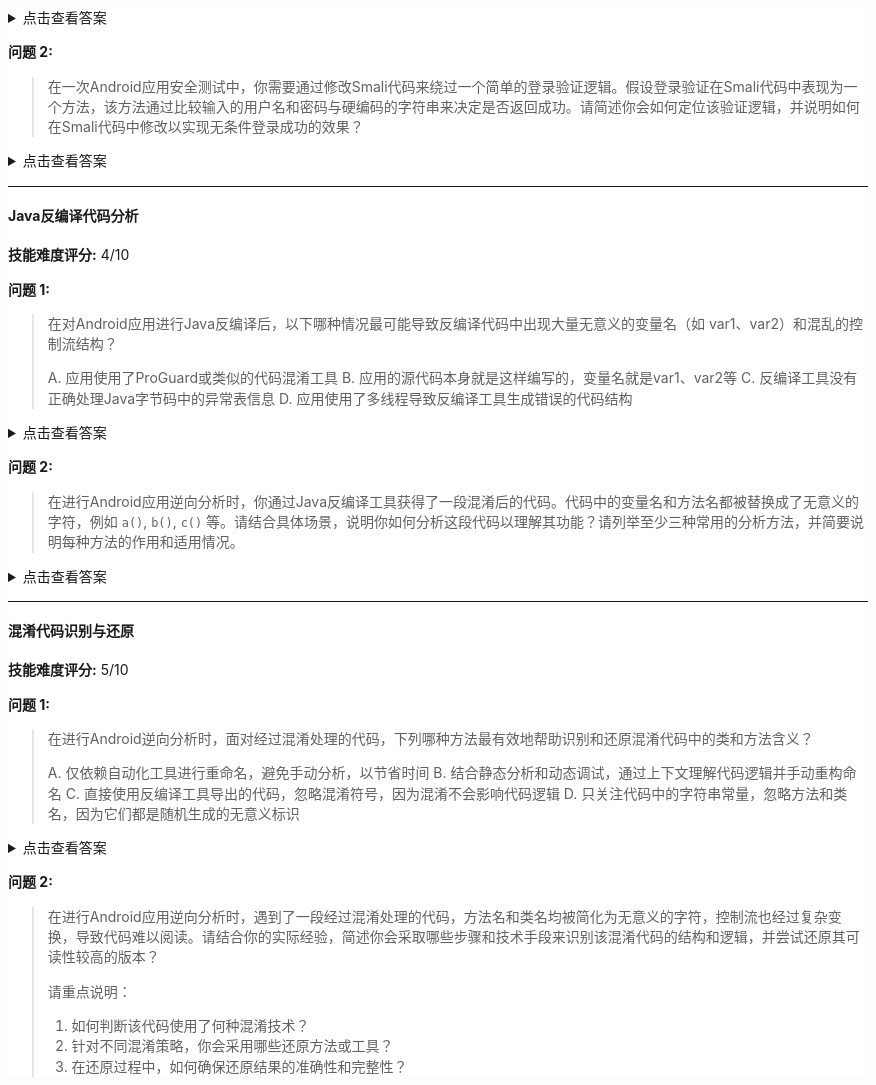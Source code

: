 <details><summary>点击查看答案</summary></details>

**问题 2:**

> 在一次Android应用安全测试中，你需要通过修改Smali代码来绕过一个简单的登录验证逻辑。假设登录验证在Smali代码中表现为一个方法，该方法通过比较输入的用户名和密码与硬编码的字符串来决定是否返回成功。请简述你会如何定位该验证逻辑，并说明如何在Smali代码中修改以实现无条件登录成功的效果？

<details><summary>点击查看答案</summary></details>

---

<a id='java反编译代码分析'></a>
#### Java反编译代码分析

**技能难度评分:** 4/10

**问题 1:**

> 在对Android应用进行Java反编译后，以下哪种情况最可能导致反编译代码中出现大量无意义的变量名（如 var1、var2）和混乱的控制流结构？
> 
> A. 应用使用了ProGuard或类似的代码混淆工具
> B. 应用的源代码本身就是这样编写的，变量名就是var1、var2等
> C. 反编译工具没有正确处理Java字节码中的异常表信息
> D. 应用使用了多线程导致反编译工具生成错误的代码结构

<details><summary>点击查看答案</summary></details>

**问题 2:**

> 在进行Android应用逆向分析时，你通过Java反编译工具获得了一段混淆后的代码。代码中的变量名和方法名都被替换成了无意义的字符，例如 `a()`, `b()`, `c()` 等。请结合具体场景，说明你如何分析这段代码以理解其功能？请列举至少三种常用的分析方法，并简要说明每种方法的作用和适用情况。

<details><summary>点击查看答案</summary></details>

---

<a id='混淆代码识别与还原'></a>
#### 混淆代码识别与还原

**技能难度评分:** 5/10

**问题 1:**

> 在进行Android逆向分析时，面对经过混淆处理的代码，下列哪种方法最有效地帮助识别和还原混淆代码中的类和方法含义？
> 
> A. 仅依赖自动化工具进行重命名，避免手动分析，以节省时间
> B. 结合静态分析和动态调试，通过上下文理解代码逻辑并手动重构命名
> C. 直接使用反编译工具导出的代码，忽略混淆符号，因为混淆不会影响代码逻辑
> D. 只关注代码中的字符串常量，忽略方法和类名，因为它们都是随机生成的无意义标识

<details><summary>点击查看答案</summary></details>

**问题 2:**

> 在进行Android应用逆向分析时，遇到了一段经过混淆处理的代码，方法名和类名均被简化为无意义的字符，控制流也经过复杂变换，导致代码难以阅读。请结合你的实际经验，简述你会采取哪些步骤和技术手段来识别该混淆代码的结构和逻辑，并尝试还原其可读性较高的版本？
> 
> 请重点说明：
> 1. 如何判断该代码使用了何种混淆技术？
> 2. 针对不同混淆策略，你会采用哪些还原方法或工具？
> 3. 在还原过程中，如何确保还原结果的准确性和完整性？
